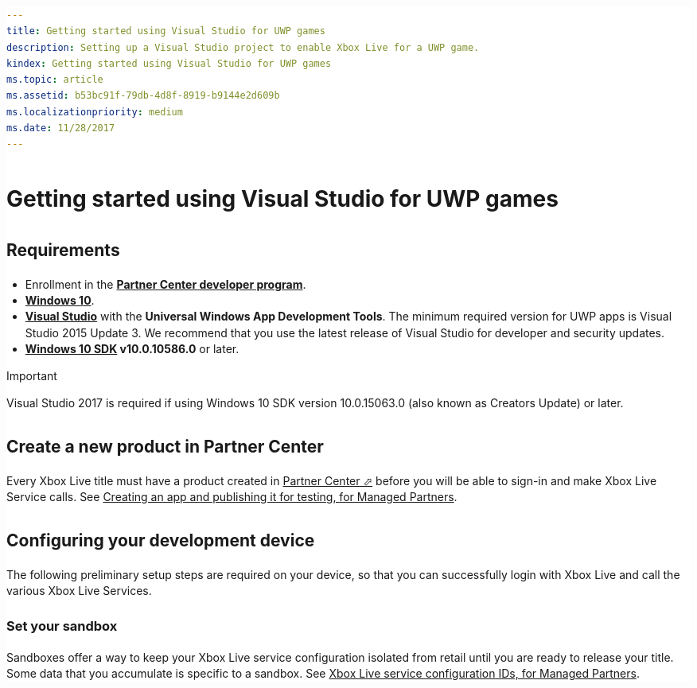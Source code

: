 ```yaml
---
title: Getting started using Visual Studio for UWP games
description: Setting up a Visual Studio project to enable Xbox Live for a UWP game.
kindex: Getting started using Visual Studio for UWP games
ms.topic: article
ms.assetid: b53bc91f-79db-4d8f-8919-b9144e2d609b
ms.localizationpriority: medium
ms.date: 11/28/2017
---
```


# Getting started using Visual Studio for UWP games


## Requirements

* Enrollment in the **[Partner Center developer program](https://developer.microsoft.com/store/register)**.
* **[Windows 10](https://microsoft.com/windows)**.
* **[Visual Studio](https://www.visualstudio.com/)** with the **Universal Windows App Development Tools**. The minimum required version for UWP apps is Visual Studio 2015 Update 3. We recommend that you use the latest release of Visual Studio for developer and security updates.
* **[Windows 10 SDK](https://developer.microsoft.com/windows/downloads/windows-10-sdk) v10.0.10586.0** or later.

> [!IMPORTANT]
> Visual Studio 2017 is required if using Windows 10 SDK version 10.0.15063.0 (also known as Creators Update) or later.


## Create a new product in Partner Center

Every Xbox Live title must have a product created in <a href="https://partner.microsoft.com/dashboard" target="_blank">Partner Center &#11008;</a> before you will be able to sign-in and make Xbox Live Service calls.
See [Creating an app and publishing it for testing, for Managed Partners](../../../setup-partner-center/legacy/live-create-new-title-partner.md).


## Configuring your development device

The following preliminary setup steps are required on your device, so that you can successfully login with Xbox Live and call the various Xbox Live Services.


### Set your sandbox

Sandboxes offer a way to keep your Xbox Live service configuration isolated from retail until you are ready to release your title.
Some data that you accumulate is specific to a sandbox.
See [Xbox Live service configuration IDs, for Managed Partners](../../../../test-release/portal-config/live-service-config-ids-mp.md).
